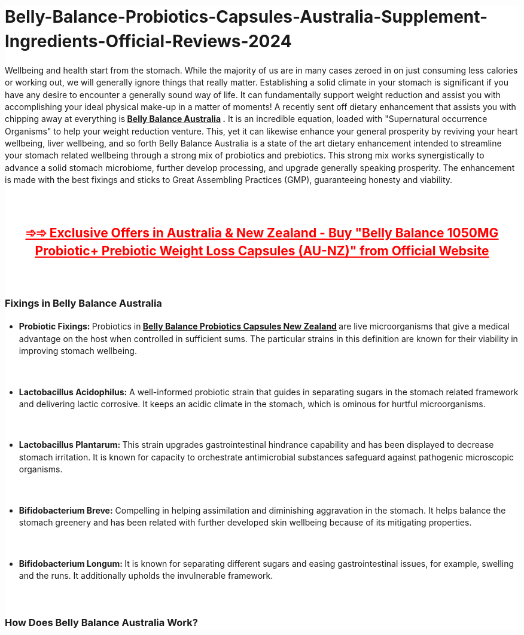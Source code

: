 # Belly-Balance-Probiotics-Capsules-Australia-Supplement-Ingredients-Official-Reviews-2024

<p>Wellbeing and health start from the stomach. While the majority of us are in many cases zeroed in on just consuming less calories or working out, we will generally ignore things that really matter. Establishing a solid climate in your stomach is significant if you have any desire to encounter a generally sound way of life. It can fundamentally support weight reduction and assist you with accomplishing your ideal physical make-up in a matter of moments! A recently sent off dietary enhancement that assists you with chipping away at everything is<strong>&nbsp;<a href="https://academly.org/belly-balance/">Belly Balance Australia</a>&nbsp;.</strong>&nbsp;It is an incredible equation, loaded with "Supernatural occurrence Organisms" to help your weight reduction venture. This, yet it can likewise enhance your general prosperity by reviving your heart wellbeing, liver wellbeing, and so forth Belly Balance Australia is a state of the art dietary enhancement intended to streamline your stomach related wellbeing through a strong mix of probiotics and prebiotics. This strong mix works synergistically to advance a solid stomach microbiome, further develop processing, and upgrade generally speaking prosperity. The enhancement is made with the best fixings and sticks to Great Assembling Practices (GMP), guaranteeing honesty and viability.</p>
<p><a href="https://academly.org/recommends/belly-balance-au/"><img src="https://cdn.prod.website-files.com/665c7f940720b3f4eed98d63/665c7fd6d06a96693ac1ad92_665c1262bd9edab0f0b36075_66573d74af8679ee9a116747_Belly%25252520Balance%25252520Probiotic%25252B%25252520Prebiotic%25252520buy.png" alt="" border="0" /></a></p>
<h2 style="text-align: center;"><span style="text-decoration: underline; color: #ff0000;"><a style="color: #ff0000;" href="https://academly.org/recommends/belly-balance-au/"><strong>➾➾ Exclusive Offers in Australia &amp; New Zealand - Buy "Belly Balance 1050MG Probiotic+ Prebiotic Weight Loss Capsules (AU-NZ)" from Official Website</strong></a></span></h2>
<p>&nbsp;</p>
<h3><strong>Fixings in Belly Balance Australia</strong></h3>
<ul>
<li><strong>Probiotic Fixings:&nbsp;</strong>Probiotics in<strong>&nbsp;<a href="https://belly-balance-australia-news.company.site/">Belly Balance Probiotics Capsules New Zealand</a>&nbsp;</strong>are live microorganisms that give a medical advantage on the host when controlled in sufficient sums. The particular strains in this definition are known for their viability in improving stomach wellbeing.</li>
</ul>
<p>&nbsp;</p>
<ul>
<li><strong>Lactobacillus Acidophilus:</strong>&nbsp;A well-informed probiotic strain that guides in separating sugars in the stomach related framework and delivering lactic corrosive. It keeps an acidic climate in the stomach, which is ominous for hurtful microorganisms.</li>
</ul>
<p>&nbsp;</p>
<ul>
<li><strong>Lactobacillus Plantarum:&nbsp;</strong>This strain upgrades gastrointestinal hindrance capability and has been displayed to decrease stomach irritation. It is known for capacity to orchestrate antimicrobial substances safeguard against pathogenic microscopic organisms.</li>
</ul>
<p>&nbsp;</p>
<ul>
<li><strong>Bifidobacterium Breve:</strong>&nbsp;Compelling in helping assimilation and diminishing aggravation in the stomach. It helps balance the stomach greenery and has been related with further developed skin wellbeing because of its mitigating properties.</li>
</ul>
<p>&nbsp;</p>
<ul>
<li><strong>Bifidobacterium Longum:&nbsp;</strong>It is known for separating different sugars and easing gastrointestinal issues, for example, swelling and the runs. It additionally upholds the invulnerable framework.</li>
</ul>
<p>&nbsp;</p>
<h3><strong>How Does Belly Balance Australia Work?</strong></h3>